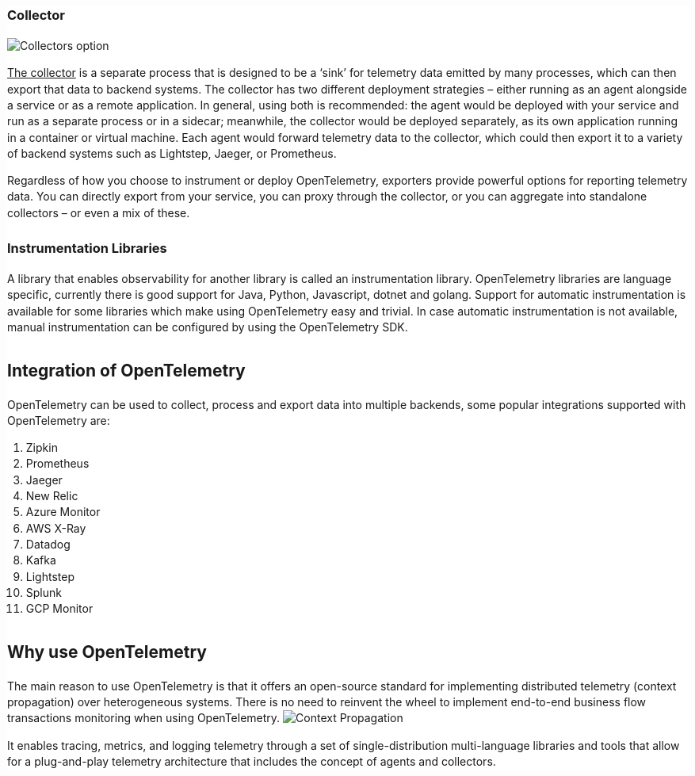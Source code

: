 ### Collector

![Collectors option](../images/collectors.png)

[The collector](https://opentelemetry.io/docs/collector/) is a separate process that is designed to be a ‘sink’ for telemetry data emitted by many processes, which can then export that data to backend systems. The collector has two different deployment strategies – either running as an agent alongside a service or as a remote application. In general, using both is recommended: the agent would be deployed with your service and run as a separate process or in a sidecar; meanwhile, the collector would be deployed separately, as its own application running in a container or virtual machine. Each agent would forward telemetry data to the collector, which could then export it to a variety of backend systems such as Lightstep, Jaeger, or Prometheus.

Regardless of how you choose to instrument or deploy OpenTelemetry, exporters provide powerful options for reporting telemetry data. You can directly export from your service, you can proxy through the collector, or you can aggregate into standalone collectors – or even a mix of these.

### Instrumentation Libraries

A library that enables observability for another library is called an instrumentation library. OpenTelemetry libraries are language specific, currently there is good support for Java, Python, Javascript, dotnet and golang. Support for automatic instrumentation is available for some libraries which make using OpenTelemetry easy and trivial. In case automatic instrumentation is not available, manual instrumentation can be configured by using the OpenTelemetry SDK.

## Integration of OpenTelemetry

OpenTelemetry can be used to collect, process and export data into multiple backends, some popular integrations supported with OpenTelemetry are:

1. Zipkin
2. Prometheus
3. Jaeger
4. New Relic
5. Azure Monitor
6. AWS X-Ray
7. Datadog
8. Kafka
9. Lightstep
10. Splunk
11. GCP Monitor

## Why use OpenTelemetry

The main reason to use OpenTelemetry is that it offers an open-source standard for implementing distributed telemetry (context propagation) over heterogeneous systems. There is no need to reinvent the wheel to implement end-to-end business flow transactions monitoring when using OpenTelemetry.
![Context Propagation](../images/contextpropagation.png)

It enables tracing, metrics, and logging telemetry through a set of single-distribution multi-language libraries and tools that allow for a plug-and-play telemetry architecture that includes the concept of agents and collectors.
